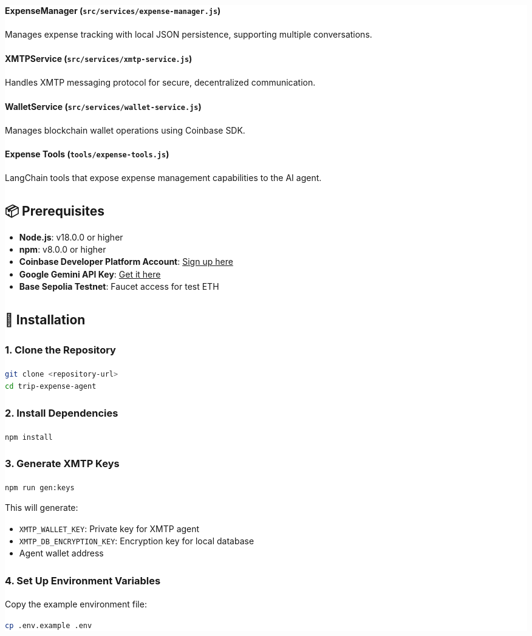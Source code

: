 #### **ExpenseManager** (`src/services/expense-manager.js`)
Manages expense tracking with local JSON persistence, supporting multiple conversations.

#### **XMTPService** (`src/services/xmtp-service.js`)
Handles XMTP messaging protocol for secure, decentralized communication.

#### **WalletService** (`src/services/wallet-service.js`)
Manages blockchain wallet operations using Coinbase SDK.

#### **Expense Tools** (`tools/expense-tools.js`)
LangChain tools that expose expense management capabilities to the AI agent.

## 📦 Prerequisites

- **Node.js**: v18.0.0 or higher
- **npm**: v8.0.0 or higher
- **Coinbase Developer Platform Account**: [Sign up here](https://portal.cdp.coinbase.com/)
- **Google Gemini API Key**: [Get it here](https://makersuite.google.com/app/apikey)
- **Base Sepolia Testnet**: Faucet access for test ETH

## 🚀 Installation

### 1. Clone the Repository

```bash
git clone <repository-url>
cd trip-expense-agent
```

### 2. Install Dependencies

```bash
npm install
```

### 3. Generate XMTP Keys

```bash
npm run gen:keys
```

This will generate:
- `XMTP_WALLET_KEY`: Private key for XMTP agent
- `XMTP_DB_ENCRYPTION_KEY`: Encryption key for local database
- Agent wallet address

### 4. Set Up Environment Variables

Copy the example environment file:

```bash
cp .env.example .env
```
